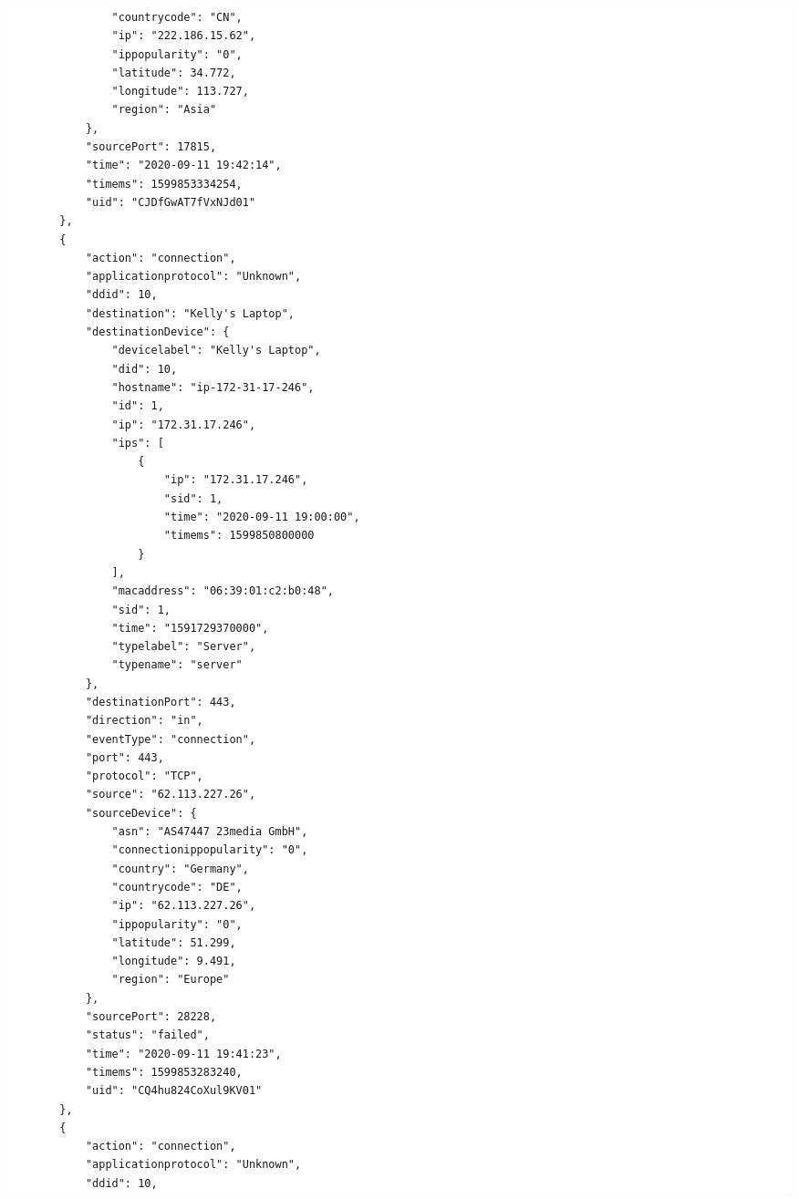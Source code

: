                    "countrycode": "CN",
                    "ip": "222.186.15.62",
                    "ippopularity": "0",
                    "latitude": 34.772,
                    "longitude": 113.727,
                    "region": "Asia"
                },
                "sourcePort": 17815,
                "time": "2020-09-11 19:42:14",
                "timems": 1599853334254,
                "uid": "CJDfGwAT7fVxNJd01"
            },
            {
                "action": "connection",
                "applicationprotocol": "Unknown",
                "ddid": 10,
                "destination": "Kelly's Laptop",
                "destinationDevice": {
                    "devicelabel": "Kelly's Laptop",
                    "did": 10,
                    "hostname": "ip-172-31-17-246",
                    "id": 1,
                    "ip": "172.31.17.246",
                    "ips": [
                        {
                            "ip": "172.31.17.246",
                            "sid": 1,
                            "time": "2020-09-11 19:00:00",
                            "timems": 1599850800000
                        }
                    ],
                    "macaddress": "06:39:01:c2:b0:48",
                    "sid": 1,
                    "time": "1591729370000",
                    "typelabel": "Server",
                    "typename": "server"
                },
                "destinationPort": 443,
                "direction": "in",
                "eventType": "connection",
                "port": 443,
                "protocol": "TCP",
                "source": "62.113.227.26",
                "sourceDevice": {
                    "asn": "AS47447 23media GmbH",
                    "connectionippopularity": "0",
                    "country": "Germany",
                    "countrycode": "DE",
                    "ip": "62.113.227.26",
                    "ippopularity": "0",
                    "latitude": 51.299,
                    "longitude": 9.491,
                    "region": "Europe"
                },
                "sourcePort": 28228,
                "status": "failed",
                "time": "2020-09-11 19:41:23",
                "timems": 1599853283240,
                "uid": "CQ4hu824CoXul9KV01"
            },
            {
                "action": "connection",
                "applicationprotocol": "Unknown",
                "ddid": 10,